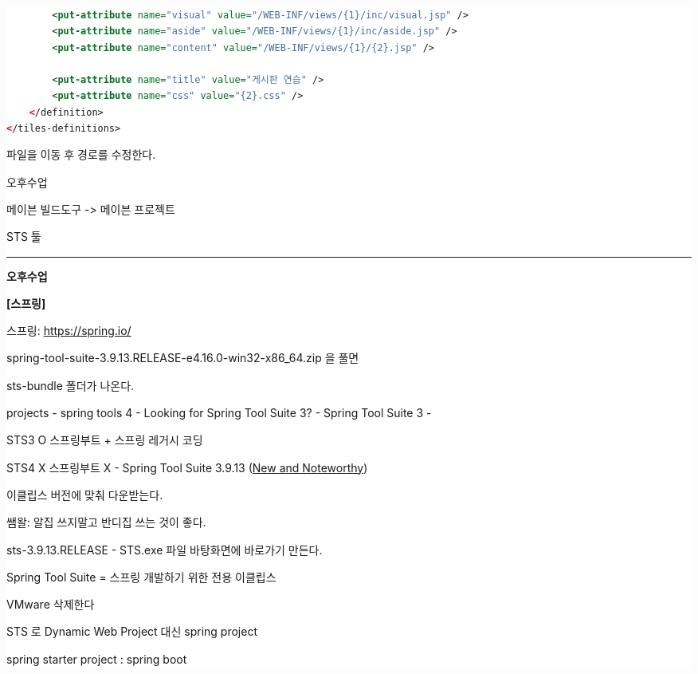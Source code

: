 ```xml
		<put-attribute name="visual" value="/WEB-INF/views/{1}/inc/visual.jsp" />
		<put-attribute name="aside" value="/WEB-INF/views/{1}/inc/aside.jsp" />
		<put-attribute name="content" value="/WEB-INF/views/{1}/{2}.jsp" />
		
		<put-attribute name="title" value="게시판 연습" />
		<put-attribute name="css" value="{2}.css" />
	</definition>
</tiles-definitions>
```

파일을 이동 후 경로를 수정한다.



오후수업

메이븐 빌드도구 -> 메이븐 프로젝트

STS 툴





---

**오후수업**

**[스프링]**

스프링: https://spring.io/

spring-tool-suite-3.9.13.RELEASE-e4.16.0-win32-x86_64.zip 을 풀면 

sts-bundle 폴더가 나온다.



projects - spring tools 4 - Looking for Spring Tool Suite 3? - Spring Tool Suite 3 - 



STS3 O 스프링부트 + 스프링 레거시 코딩

STS4 X 스프링부트 X - Spring Tool Suite 3.9.13 ([New and Noteworthy](https://docs.spring.io/sts/nan/v3913/NewAndNoteworthy.html))

이클립스 버전에 맞춰 다운받는다.



쌤왈: 알집 쓰지말고 반디집 쓰는 것이 좋다.

sts-3.9.13.RELEASE - STS.exe 파일 바탕화면에 바로가기 만든다.



Spring Tool Suite = 스프링 개발하기 위한 전용 이클립스

VMware 삭제한다



STS 로 Dynamic Web Project 대신 spring project

spring starter project : spring boot
